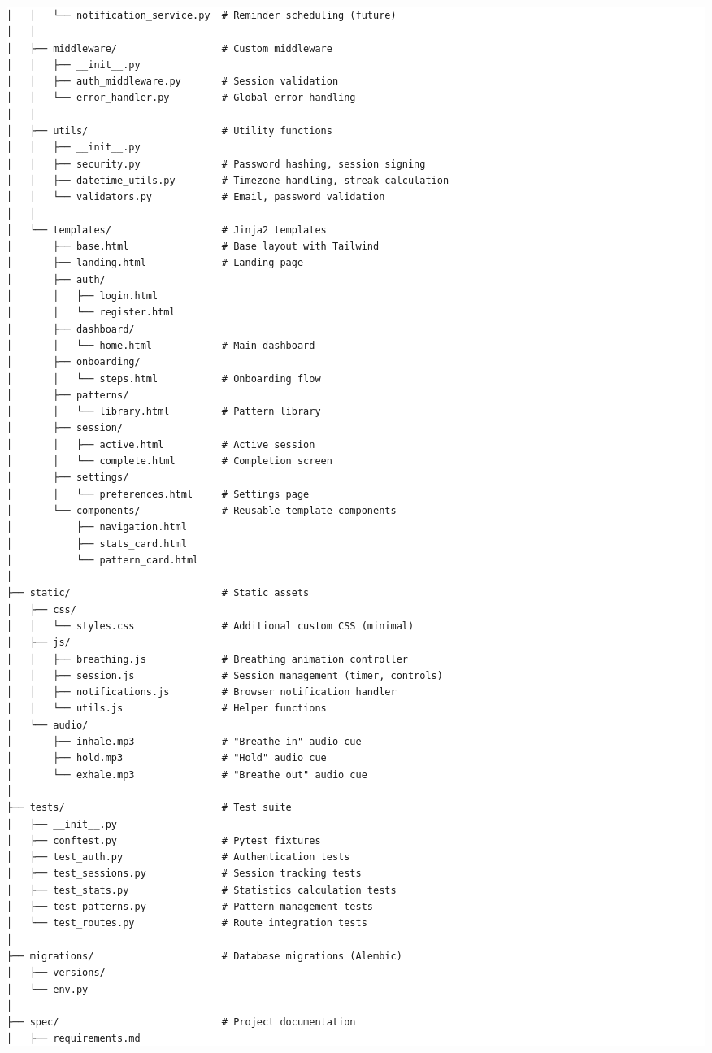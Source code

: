 ```
│   │   └── notification_service.py  # Reminder scheduling (future)
│   │
│   ├── middleware/                  # Custom middleware
│   │   ├── __init__.py
│   │   ├── auth_middleware.py       # Session validation
│   │   └── error_handler.py         # Global error handling
│   │
│   ├── utils/                       # Utility functions
│   │   ├── __init__.py
│   │   ├── security.py              # Password hashing, session signing
│   │   ├── datetime_utils.py        # Timezone handling, streak calculation
│   │   └── validators.py            # Email, password validation
│   │
│   └── templates/                   # Jinja2 templates
│       ├── base.html                # Base layout with Tailwind
│       ├── landing.html             # Landing page
│       ├── auth/
│       │   ├── login.html
│       │   └── register.html
│       ├── dashboard/
│       │   └── home.html            # Main dashboard
│       ├── onboarding/
│       │   └── steps.html           # Onboarding flow
│       ├── patterns/
│       │   └── library.html         # Pattern library
│       ├── session/
│       │   ├── active.html          # Active session
│       │   └── complete.html        # Completion screen
│       ├── settings/
│       │   └── preferences.html     # Settings page
│       └── components/              # Reusable template components
│           ├── navigation.html
│           ├── stats_card.html
│           └── pattern_card.html
│
├── static/                          # Static assets
│   ├── css/
│   │   └── styles.css               # Additional custom CSS (minimal)
│   ├── js/
│   │   ├── breathing.js             # Breathing animation controller
│   │   ├── session.js               # Session management (timer, controls)
│   │   ├── notifications.js         # Browser notification handler
│   │   └── utils.js                 # Helper functions
│   └── audio/
│       ├── inhale.mp3               # "Breathe in" audio cue
│       ├── hold.mp3                 # "Hold" audio cue
│       └── exhale.mp3               # "Breathe out" audio cue
│
├── tests/                           # Test suite
│   ├── __init__.py
│   ├── conftest.py                  # Pytest fixtures
│   ├── test_auth.py                 # Authentication tests
│   ├── test_sessions.py             # Session tracking tests
│   ├── test_stats.py                # Statistics calculation tests
│   ├── test_patterns.py             # Pattern management tests
│   └── test_routes.py               # Route integration tests
│
├── migrations/                      # Database migrations (Alembic)
│   ├── versions/
│   └── env.py
│
├── spec/                            # Project documentation
│   ├── requirements.md
```